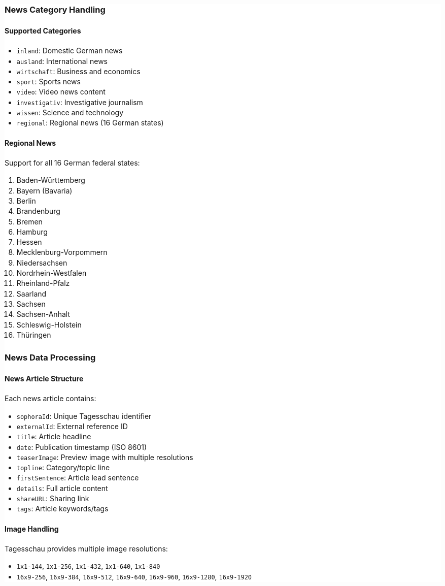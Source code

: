 ### News Category Handling

#### Supported Categories
- `inland`: Domestic German news
- `ausland`: International news
- `wirtschaft`: Business and economics
- `sport`: Sports news
- `video`: Video news content
- `investigativ`: Investigative journalism
- `wissen`: Science and technology
- `regional`: Regional news (16 German states)

#### Regional News
Support for all 16 German federal states:
1. Baden-Württemberg
2. Bayern (Bavaria)
3. Berlin
4. Brandenburg
5. Bremen
6. Hamburg
7. Hessen
8. Mecklenburg-Vorpommern
9. Niedersachsen
10. Nordrhein-Westfalen
11. Rheinland-Pfalz
12. Saarland
13. Sachsen
14. Sachsen-Anhalt
15. Schleswig-Holstein
16. Thüringen

### News Data Processing

#### News Article Structure
Each news article contains:
- `sophoraId`: Unique Tagesschau identifier
- `externalId`: External reference ID
- `title`: Article headline
- `date`: Publication timestamp (ISO 8601)
- `teaserImage`: Preview image with multiple resolutions
- `topline`: Category/topic line
- `firstSentence`: Article lead sentence
- `details`: Full article content
- `shareURL`: Sharing link
- `tags`: Article keywords/tags

#### Image Handling
Tagesschau provides multiple image resolutions:
- `1x1-144`, `1x1-256`, `1x1-432`, `1x1-640`, `1x1-840`
- `16x9-256`, `16x9-384`, `16x9-512`, `16x9-640`, `16x9-960`, `16x9-1280`, `16x9-1920`
